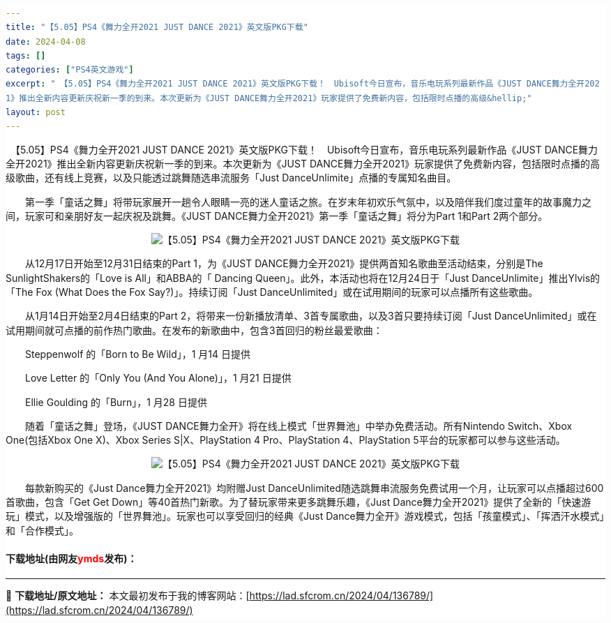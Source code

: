 ```yaml
---
title: "【5.05】PS4《舞力全开2021 JUST DANCE 2021》英文版PKG下载"
date: 2024-04-08
tags: []
categories: ["PS4英文游戏"]
excerpt: "　【5.05】PS4《舞力全开2021 JUST DANCE 2021》英文版PKG下载！　Ubisoft今日宣布，音乐电玩系列最新作品《JUST DANCE舞力全开2021》推出全新内容更新庆祝新一季的到来。本次更新为《JUST DANCE舞力全开2021》玩家提供了免费新内容，包括限时点播的高级&hellip;"
layout: post
---
```


 <p>　【5.05】PS4《舞力全开2021 JUST DANCE 2021》英文版PKG下载！　Ubisoft今日宣布，音乐电玩系列最新作品《JUST DANCE舞力全开2021》推出全新内容更新庆祝新一季的到来。本次更新为《JUST DANCE舞力全开2021》玩家提供了免费新内容，包括限时点播的高级歌曲，还有线上竞赛，以及只能透过跳舞随选串流服务「Just DanceUnlimite」点播的专属知名曲目。</p> <p>　　第一季「童话之舞」将带玩家展开一趟令人眼睛一亮的迷人童话之旅。在岁末年初欢乐气氛中，以及陪伴我们度过童年的故事魔力之间，玩家可和亲朋好友一起庆祝及跳舞。《JUST DANCE舞力全开2021》第一季「童话之舞」将分为Part 1和Part 2两个部分。</p> <p align="center"><img align="" border="0" src="https://lad.sfcrom.cn/wp-content/uploads/2024/04/20240408_6613a6b34d43f.jpg" width="1080" alt="【5.05】PS4《舞力全开2021 JUST DANCE 2021》英文版PKG下载" /></p> <p>　　从12月17日开始至12月31日结束的Part 1，为《JUST DANCE舞力全开2021》提供两首知名歌曲至活动结束，分别是The SunlightShakers的「Love is All」和ABBA的「 Dancing Queen」。此外，本活动也将在12月24日于「Just DanceUnlimite」推出Ylvis的「The Fox (What Does the Fox Say?)」。持续订阅「Just DanceUnlimited」或在试用期间的玩家可以点播所有这些歌曲。</p> <p>　　从1月14日开始至2月4日结束的Part 2，将带来一份新播放清单、3首专属歌曲，以及3首只要持续订阅「Just DanceUnlimited」或在试用期间就可点播的前作热门歌曲。在发布的新歌曲中，包含3首回归的粉丝最爱歌曲：</p> <p>　　Steppenwolf 的「Born to Be Wild」，1 月14 日提供</p> <p>　　Love Letter 的「Only You (And You Alone)」，1 月21 日提供</p> <p>　　Ellie Goulding 的「Burn」，1 月28 日提供</p> <p>　　随着「童话之舞」登场，《JUST DANCE舞力全开》将在线上模式「世界舞池」中举办免费活动。所有Nintendo Switch、Xbox One(包括Xbox One X)、Xbox Series S|X、PlayStation 4 Pro、PlayStation 4、PlayStation 5平台的玩家都可以参与这些活动。</p> <p align="center"><img align="" border="0" src="https://lad.sfcrom.cn/wp-content/uploads/2024/04/20240408_6613a6b4c3b05.jpg" width="1920" alt="【5.05】PS4《舞力全开2021 JUST DANCE 2021》英文版PKG下载" /></p> <p>　　每款新购买的《Just Dance舞力全开2021》均附赠Just DanceUnlimited随选跳舞串流服务免费试用一个月，让玩家可以点播超过600首歌曲，包含「Get Get Down」等40首热门新歌。为了替玩家带来更多跳舞乐趣，《Just Dance舞力全开2021》提供了全新的「快速游玩」模式，以及增强版的「世界舞池」。玩家也可以享受回归的经典《Just Dance舞力全开》游戏模式，包括「孩童模式」、「挥洒汗水模式」和「合作模式」。</p> <p><h4>下载地址(由网友<font color="red">ymds</font>发布)：</h4></p> 

---
📖 **下载地址/原文地址：** 本文最初发布于我的博客网站：[https://lad.sfcrom.cn/2024/04/136789/](https://lad.sfcrom.cn/2024/04/136789/)

